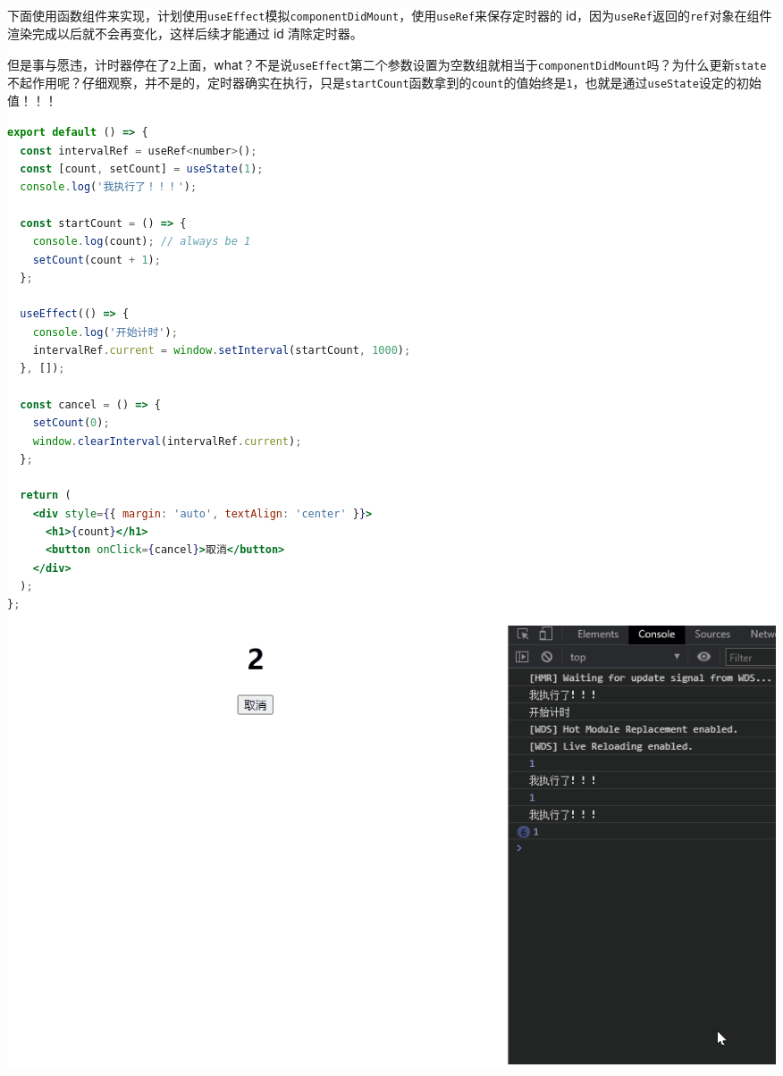 下面使用函数组件来实现，计划使用`useEffect`模拟`componentDidMount`，使用`useRef`来保存定时器的 id，因为`useRef`返回的`ref`对象在组件渲染完成以后就不会再变化，这样后续才能通过 id 清除定时器。

但是事与愿违，计时器停在了`2`上面，what？不是说`useEffect`第二个参数设置为空数组就相当于`componentDidMount`吗？为什么更新`state`不起作用呢？仔细观察，并不是的，定时器确实在执行，只是`startCount`函数拿到的`count`的值始终是`1`，也就是通过`useState`设定的初始值！！！

```jsx | pure
export default () => {
  const intervalRef = useRef<number>();
  const [count, setCount] = useState(1);
  console.log('我执行了！！！');

  const startCount = () => {
    console.log(count); // always be 1
    setCount(count + 1);
  };

  useEffect(() => {
    console.log('开始计时');
    intervalRef.current = window.setInterval(startCount, 1000);
  }, []);

  const cancel = () => {
    setCount(0);
    window.clearInterval(intervalRef.current);
  };

  return (
    <div style={{ margin: 'auto', textAlign: 'center' }}>
      <h1>{count}</h1>
      <button onClick={cancel}>取消</button>
    </div>
  );
};
```

![timer2](../../../public/images/timer2-1605198657024.gif)
